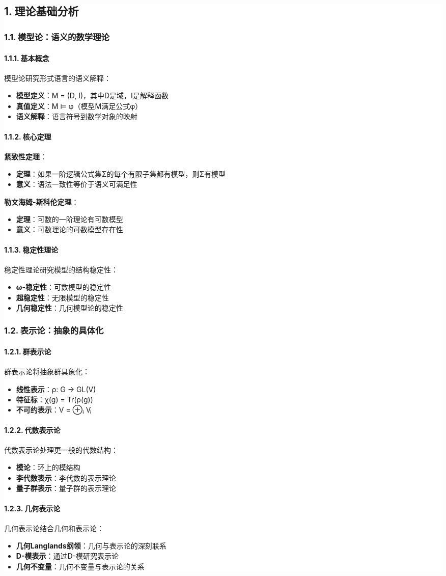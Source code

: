 ## 1. 理论基础分析

### 1.1. 模型论：语义的数学理论

#### 1.1.1. 基本概念

模型论研究形式语言的语义解释：

- **模型定义**：M = (D, I)，其中D是域，I是解释函数
- **真值定义**：M ⊨ φ（模型M满足公式φ）
- **语义解释**：语言符号到数学对象的映射

#### 1.1.2. 核心定理

**紧致性定理**：

- **定理**：如果一阶逻辑公式集Σ的每个有限子集都有模型，则Σ有模型
- **意义**：语法一致性等价于语义可满足性

**勒文海姆-斯科伦定理**：

- **定理**：可数的一阶理论有可数模型
- **意义**：可数理论的可数模型存在性

#### 1.1.3. 稳定性理论

稳定性理论研究模型的结构稳定性：

- **ω-稳定性**：可数模型的稳定性
- **超稳定性**：无限模型的稳定性
- **几何稳定性**：几何模型论的稳定性

### 1.2. 表示论：抽象的具体化

#### 1.2.1. 群表示论

群表示论将抽象群具象化：

- **线性表示**：ρ: G → GL(V)
- **特征标**：χ(g) = Tr(ρ(g))
- **不可约表示**：V = ⊕ᵢ Vᵢ

#### 1.2.2. 代数表示论

代数表示论处理更一般的代数结构：

- **模论**：环上的模结构
- **李代数表示**：李代数的表示理论
- **量子群表示**：量子群的表示理论

#### 1.2.3. 几何表示论

几何表示论结合几何和表示论：

- **几何Langlands纲领**：几何与表示论的深刻联系
- **D-模表示**：通过D-模研究表示论
- **几何不变量**：几何不变量与表示论的关系
